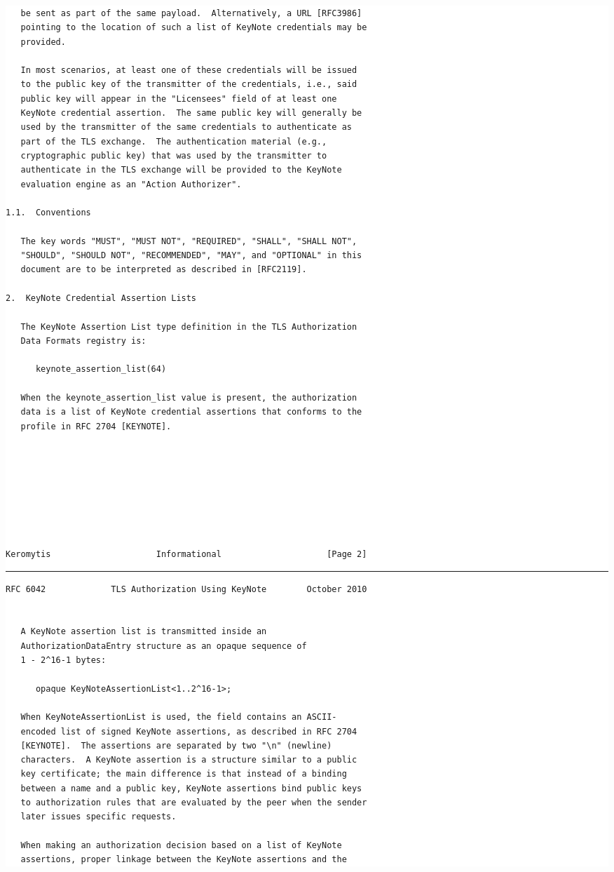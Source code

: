 ``` newpage
   be sent as part of the same payload.  Alternatively, a URL [RFC3986]
   pointing to the location of such a list of KeyNote credentials may be
   provided.

   In most scenarios, at least one of these credentials will be issued
   to the public key of the transmitter of the credentials, i.e., said
   public key will appear in the "Licensees" field of at least one
   KeyNote credential assertion.  The same public key will generally be
   used by the transmitter of the same credentials to authenticate as
   part of the TLS exchange.  The authentication material (e.g.,
   cryptographic public key) that was used by the transmitter to
   authenticate in the TLS exchange will be provided to the KeyNote
   evaluation engine as an "Action Authorizer".

1.1.  Conventions

   The key words "MUST", "MUST NOT", "REQUIRED", "SHALL", "SHALL NOT",
   "SHOULD", "SHOULD NOT", "RECOMMENDED", "MAY", and "OPTIONAL" in this
   document are to be interpreted as described in [RFC2119].

2.  KeyNote Credential Assertion Lists

   The KeyNote Assertion List type definition in the TLS Authorization
   Data Formats registry is:

      keynote_assertion_list(64)

   When the keynote_assertion_list value is present, the authorization
   data is a list of KeyNote credential assertions that conforms to the
   profile in RFC 2704 [KEYNOTE].








Keromytis                     Informational                     [Page 2]
```

------------------------------------------------------------------------

``` newpage
RFC 6042             TLS Authorization Using KeyNote        October 2010


   A KeyNote assertion list is transmitted inside an
   AuthorizationDataEntry structure as an opaque sequence of
   1 - 2^16-1 bytes:

      opaque KeyNoteAssertionList<1..2^16-1>;

   When KeyNoteAssertionList is used, the field contains an ASCII-
   encoded list of signed KeyNote assertions, as described in RFC 2704
   [KEYNOTE].  The assertions are separated by two "\n" (newline)
   characters.  A KeyNote assertion is a structure similar to a public
   key certificate; the main difference is that instead of a binding
   between a name and a public key, KeyNote assertions bind public keys
   to authorization rules that are evaluated by the peer when the sender
   later issues specific requests.

   When making an authorization decision based on a list of KeyNote
   assertions, proper linkage between the KeyNote assertions and the
```